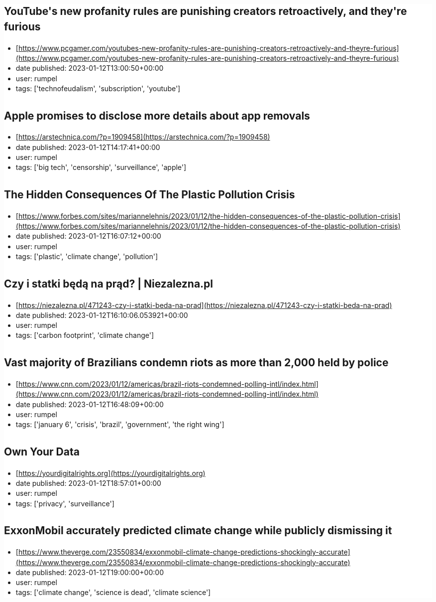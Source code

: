 ## YouTube's new profanity rules are punishing creators retroactively, and they're furious
 - [https://www.pcgamer.com/youtubes-new-profanity-rules-are-punishing-creators-retroactively-and-theyre-furious](https://www.pcgamer.com/youtubes-new-profanity-rules-are-punishing-creators-retroactively-and-theyre-furious)
 - date published: 2023-01-12T13:00:50+00:00
 - user: rumpel
 - tags: ['technofeudalism', 'subscription', 'youtube']

## Apple promises to disclose more details about app removals
 - [https://arstechnica.com/?p=1909458](https://arstechnica.com/?p=1909458)
 - date published: 2023-01-12T14:17:41+00:00
 - user: rumpel
 - tags: ['big tech', 'censorship', 'surveillance', 'apple']

## The Hidden Consequences Of The Plastic Pollution Crisis
 - [https://www.forbes.com/sites/mariannelehnis/2023/01/12/the-hidden-consequences-of-the-plastic-pollution-crisis](https://www.forbes.com/sites/mariannelehnis/2023/01/12/the-hidden-consequences-of-the-plastic-pollution-crisis)
 - date published: 2023-01-12T16:07:12+00:00
 - user: rumpel
 - tags: ['plastic', 'climate change', 'pollution']

## Czy i statki będą na prąd? | Niezalezna.pl
 - [https://niezalezna.pl/471243-czy-i-statki-beda-na-prad](https://niezalezna.pl/471243-czy-i-statki-beda-na-prad)
 - date published: 2023-01-12T16:10:06.053921+00:00
 - user: rumpel
 - tags: ['carbon footprint', 'climate change']

## Vast majority of Brazilians condemn riots as more than 2,000 held by police
 - [https://www.cnn.com/2023/01/12/americas/brazil-riots-condemned-polling-intl/index.html](https://www.cnn.com/2023/01/12/americas/brazil-riots-condemned-polling-intl/index.html)
 - date published: 2023-01-12T16:48:09+00:00
 - user: rumpel
 - tags: ['january 6', 'crisis', 'brazil', 'government', 'the right wing']

## Own Your Data
 - [https://yourdigitalrights.org](https://yourdigitalrights.org)
 - date published: 2023-01-12T18:57:01+00:00
 - user: rumpel
 - tags: ['privacy', 'surveillance']

## ExxonMobil accurately predicted climate change while publicly dismissing it
 - [https://www.theverge.com/23550834/exxonmobil-climate-change-predictions-shockingly-accurate](https://www.theverge.com/23550834/exxonmobil-climate-change-predictions-shockingly-accurate)
 - date published: 2023-01-12T19:00:00+00:00
 - user: rumpel
 - tags: ['climate change', 'science is dead', 'climate science']
